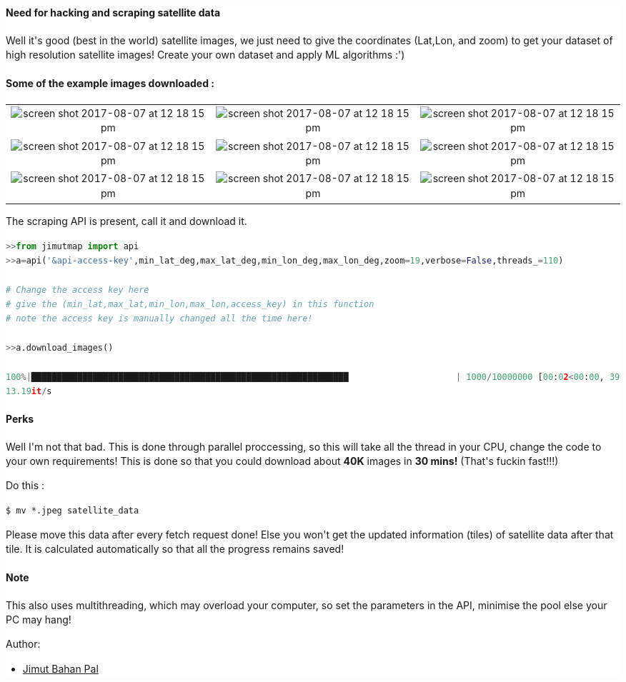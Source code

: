 
#### Need for hacking and scraping satellite data

Well it's good (best in the world) satellite images, we just need to give the coordinates (Lat,Lon, and zoom) to get your dataset
of high resolution satellite images! Create your own dataset and apply ML algorithms :')

#### Some of the example images downloaded :

| | | |
|:-------------------------:|:-------------------------:|:-------------------------:|
|<img width="1604" alt="screen shot 2017-08-07 at 12 18 15 pm" src="satellite_data/133478_203289.jpeg">  |  <img width="1604" alt="screen shot 2017-08-07 at 12 18 15 pm" src="satellite_data/390804_228426.jpeg">|<img width="1604" alt="screen shot 2017-08-07 at 12 18 15 pm" src="satellite_data/390804_228429.jpeg">|
|<img width="1604" alt="screen shot 2017-08-07 at 12 18 15 pm" src="satellite_data/390814_228427.jpeg">  |  <img width="1604" alt="screen shot 2017-08-07 at 12 18 15 pm" src="satellite_data/390814_228428.jpeg">|<img width="1604" alt="screen shot 2017-08-07 at 12 18 15 pm" src="satellite_data/390814_228429.jpeg">|
|<img width="1604" alt="screen shot 2017-08-07 at 12 18 15 pm" src="satellite_data/390815_228435.jpeg">  |  <img width="1604" alt="screen shot 2017-08-07 at 12 18 15 pm" src="satellite_data/390827_228428.jpeg">|<img width="1604" alt="screen shot 2017-08-07 at 12 18 15 pm" src="satellite_data/133479_203290.jpeg">|


The scraping API is present, call it and download it.
```python
>>from jimutmap import api
>>a=api('&api-access-key',min_lat_deg,max_lat_deg,min_lon_deg,max_lon_deg,zoom=19,verbose=False,threads_=110)

# Change the access key here
# give the (min_lat,max_lat,min_lon,max_lon,access_key) in this function
# note the access key is manually changed all the time here!

>>a.download_images()

100%|██████████████████████████████████████████████████████████████                     | 1000/10000000 [00:02<00:00, 3913.19it/s

```

#### Perks 

Well I'm not that bad. This is done through parallel proccessing, so this will take all the thread in your CPU, change the 
code to your own requirements! This is done so that you could download about **40K** images in **30 mins!** (That's fuckin fast!!!)

Do this :

```
$ mv *.jpeg satellite_data
```

Please move this data after every fetch request done! Else you won't get the updated information (tiles) of satellite data after
that tile. It is calculated automatically so that all the progress remains saved!

#### Note
This also uses multithreading, which may overload your computer, so set the parameters in the API, minimise the pool else your PC may hang! 

Author:
* [Jimut Bahan Pal](https://jimut123.github.io/)



